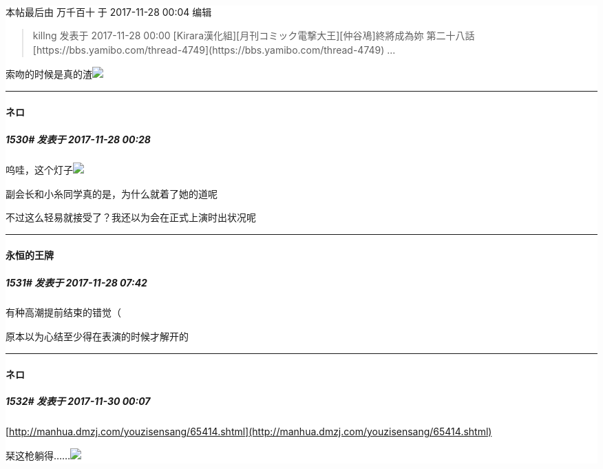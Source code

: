 

 本帖最后由 万千百十 于 2017-11-28 00:04 编辑 
<blockquote>killng 发表于 2017-11-28 00:00
[Kirara漢化組][月刊コミック電撃大王][仲谷鳰]終將成為妳 第二十八話
[https://bbs.yamibo.com/thread-4749](https://bbs.yamibo.com/thread-4749) ...</blockquote>
索吻的时候是真的渣<img src="https://static.saraba1st.com/image/smiley/face2017/003.png" referrerpolicy="no-referrer">







-----

####  ネロ  
##### 1530#       发表于 2017-11-28 00:28




呜哇，这个灯子<img src="https://static.saraba1st.com/image/smiley/face2017/068.png" referrerpolicy="no-referrer">

副会长和小糸同学真的是，为什么就着了她的道呢


不过这么轻易就接受了？我还以为会在正式上演时出状况呢







-----

####  永恒的王牌  
##### 1531#       发表于 2017-11-28 07:42




有种高潮提前结束的错觉（

原本以为心结至少得在表演的时候才解开的







-----

####  ネロ  
##### 1532#       发表于 2017-11-30 00:07



[http://manhua.dmzj.com/youzisensang/65414.shtml](http://manhua.dmzj.com/youzisensang/65414.shtml)

栞这枪躺得……<img src="https://static.saraba1st.com/image/smiley/face2017/064.png" referrerpolicy="no-referrer">



